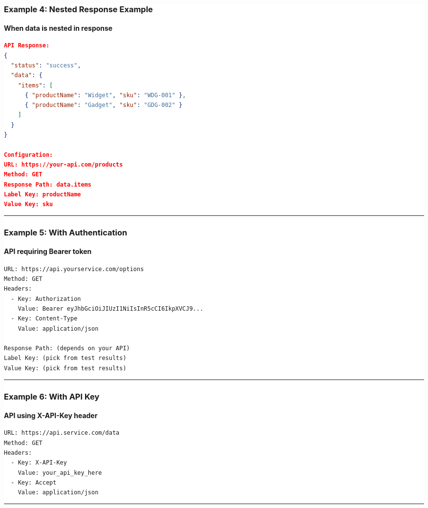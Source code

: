 ### Example 4: Nested Response Example
**When data is nested in response**

```json
API Response:
{
  "status": "success",
  "data": {
    "items": [
      { "productName": "Widget", "sku": "WDG-001" },
      { "productName": "Gadget", "sku": "GDG-002" }
    ]
  }
}

Configuration:
URL: https://your-api.com/products
Method: GET
Response Path: data.items
Label Key: productName
Value Key: sku
```

---

### Example 5: With Authentication
**API requiring Bearer token**

```
URL: https://api.yourservice.com/options
Method: GET
Headers:
  - Key: Authorization
    Value: Bearer eyJhbGciOiJIUzI1NiIsInR5cCI6IkpXVCJ9...
  - Key: Content-Type
    Value: application/json

Response Path: (depends on your API)
Label Key: (pick from test results)
Value Key: (pick from test results)
```

---

### Example 6: With API Key
**API using X-API-Key header**

```
URL: https://api.service.com/data
Method: GET
Headers:
  - Key: X-API-Key
    Value: your_api_key_here
  - Key: Accept
    Value: application/json
```

---